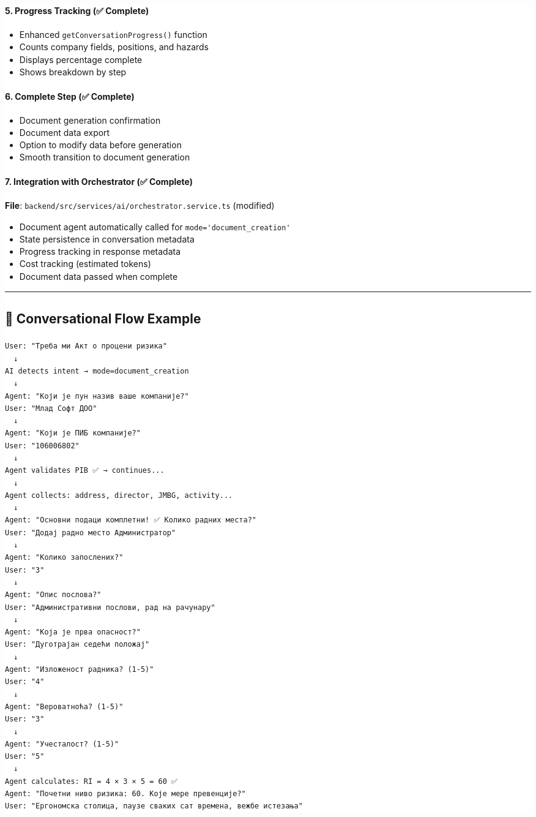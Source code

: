 #### 5. Progress Tracking (✅ Complete)
- Enhanced `getConversationProgress()` function
- Counts company fields, positions, and hazards
- Displays percentage complete
- Shows breakdown by step

#### 6. Complete Step (✅ Complete)
- Document generation confirmation
- Document data export
- Option to modify data before generation
- Smooth transition to document generation

#### 7. Integration with Orchestrator (✅ Complete)
**File**: `backend/src/services/ai/orchestrator.service.ts` (modified)

- Document agent automatically called for `mode='document_creation'`
- State persistence in conversation metadata
- Progress tracking in response metadata
- Cost tracking (estimated tokens)
- Document data passed when complete

---

## 🎯 Conversational Flow Example

```
User: "Треба ми Акт о процени ризика"
  ↓
AI detects intent → mode=document_creation
  ↓
Agent: "Који је пун назив ваше компаније?"
User: "Млад Софт ДОО"
  ↓
Agent: "Који је ПИБ компаније?"
User: "106006802"
  ↓
Agent validates PIB ✅ → continues...
  ↓
Agent collects: address, director, JMBG, activity...
  ↓
Agent: "Основни подаци комплетни! ✅ Колико радних места?"
User: "Додај радно место Администратор"
  ↓
Agent: "Колико запослених?"
User: "3"
  ↓
Agent: "Опис послова?"
User: "Административни послови, рад на рачунару"
  ↓
Agent: "Која је прва опасност?"
User: "Дуготрајан седећи положај"
  ↓
Agent: "Изложеност радника? (1-5)"
User: "4"
  ↓
Agent: "Вероватноћа? (1-5)"
User: "3"
  ↓
Agent: "Учесталост? (1-5)"
User: "5"
  ↓
Agent calculates: RI = 4 × 3 × 5 = 60 ✅
Agent: "Почетни ниво ризика: 60. Које мере превенције?"
User: "Ергономска столица, паузе сваких сат времена, вежбе истезања"
```
